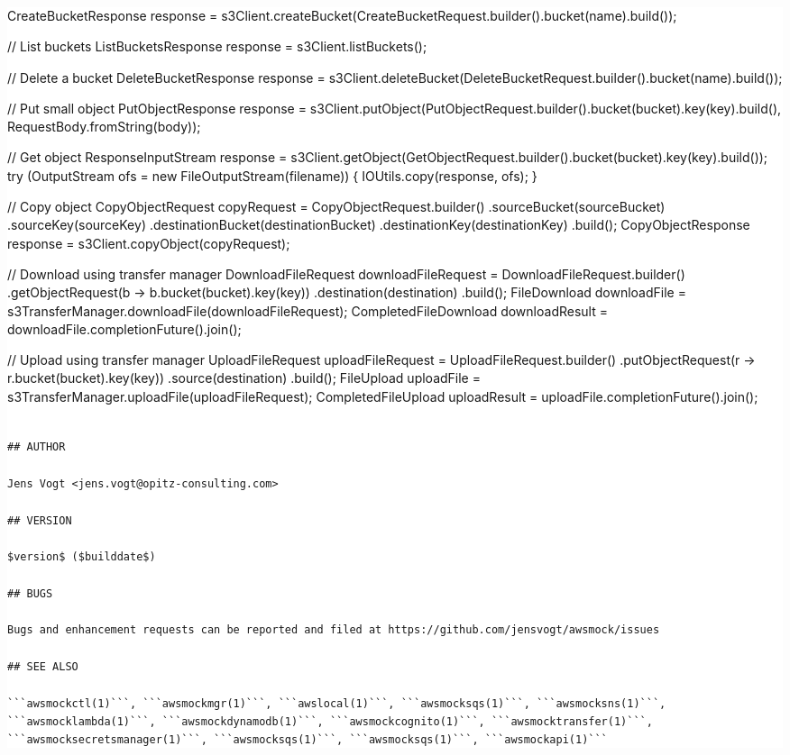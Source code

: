 CreateBucketResponse response = s3Client.createBucket(CreateBucketRequest.builder().bucket(name).build());

// List buckets 
ListBucketsResponse response = s3Client.listBuckets();

// Delete a bucket 
DeleteBucketResponse response = s3Client.deleteBucket(DeleteBucketRequest.builder().bucket(name).build());

// Put small object 
PutObjectResponse response = s3Client.putObject(PutObjectRequest.builder().bucket(bucket).key(key).build(), RequestBody.fromString(body));

// Get object 
ResponseInputStream<GetObjectResponse> response = s3Client.getObject(GetObjectRequest.builder().bucket(bucket).key(key).build());
try (OutputStream ofs = new FileOutputStream(filename)) {
  IOUtils.copy(response, ofs);
}

// Copy object 
CopyObjectRequest copyRequest = CopyObjectRequest.builder()
    .sourceBucket(sourceBucket)
    .sourceKey(sourceKey)
    .destinationBucket(destinationBucket)
    .destinationKey(destinationKey)
    .build();
CopyObjectResponse response = s3Client.copyObject(copyRequest);

// Download using transfer manager
DownloadFileRequest downloadFileRequest =
    DownloadFileRequest.builder()
            .getObjectRequest(b -> b.bucket(bucket).key(key))
            .destination(destination)
            .build();
FileDownload downloadFile = s3TransferManager.downloadFile(downloadFileRequest);
CompletedFileDownload downloadResult = downloadFile.completionFuture().join();

// Upload using transfer manager
UploadFileRequest uploadFileRequest =
    UploadFileRequest.builder()
            .putObjectRequest(r -> r.bucket(bucket).key(key))
            .source(destination)
            .build();
FileUpload uploadFile = s3TransferManager.uploadFile(uploadFileRequest);
CompletedFileUpload uploadResult = uploadFile.completionFuture().join();
```

## AUTHOR

Jens Vogt <jens.vogt@opitz-consulting.com>

## VERSION

$version$ ($builddate$)

## BUGS

Bugs and enhancement requests can be reported and filed at https://github.com/jensvogt/awsmock/issues

## SEE ALSO

```awsmockctl(1)```, ```awsmockmgr(1)```, ```awslocal(1)```, ```awsmocksqs(1)```, ```awsmocksns(1)```,
```awsmocklambda(1)```, ```awsmockdynamodb(1)```, ```awsmockcognito(1)```, ```awsmocktransfer(1)```,
```awsmocksecretsmanager(1)```, ```awsmocksqs(1)```, ```awsmocksqs(1)```, ```awsmockapi(1)```